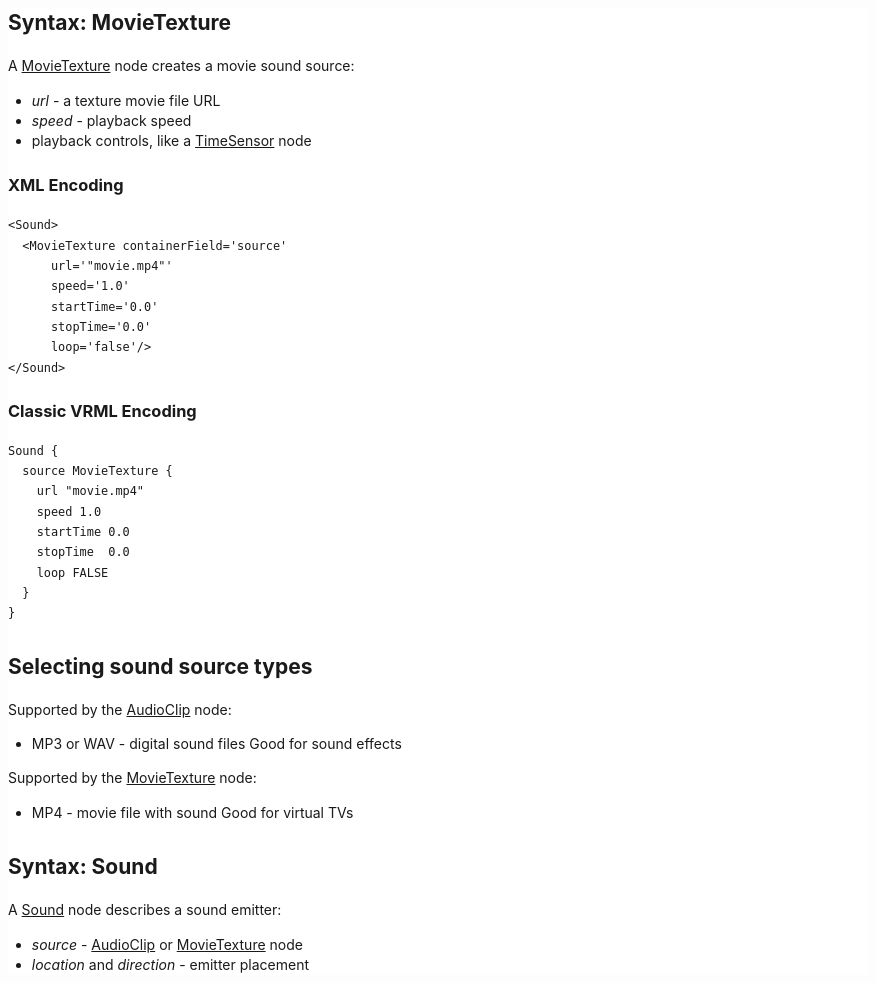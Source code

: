 ## Syntax: MovieTexture

A [MovieTexture](/x_ite/components/texturing/movietexture/) node creates a movie sound source:

- *url* - a texture movie file URL
- *speed* - playback speed
- playback controls, like a [TimeSensor](/x_ite/components/time/timesensor/) node

### XML Encoding

```x3d
<Sound>
  <MovieTexture containerField='source'
      url='"movie.mp4"'
      speed='1.0'
      startTime='0.0'
      stopTime='0.0'
      loop='false'/>
</Sound>
```

### Classic VRML Encoding

```vrml
Sound {
  source MovieTexture {
    url "movie.mp4"
    speed 1.0
    startTime 0.0
    stopTime  0.0
    loop FALSE
  }
}
```

## Selecting sound source types

Supported by the [AudioClip](/x_ite/components/sound/audioclip/) node:

- MP3 or WAV - digital sound files
  Good for sound effects

Supported by the [MovieTexture](/x_ite/components/texturing/movietexture/) node:

- MP4 - movie file with sound
  Good for virtual TVs

## Syntax: Sound

A [Sound](/x_ite/components/sound/sound/) node describes a sound emitter:

- *source* - [AudioClip](/x_ite/components/sound/audioclip/) or [MovieTexture](/x_ite/components/texturing/movietexture/) node
- *location* and *direction* - emitter placement
